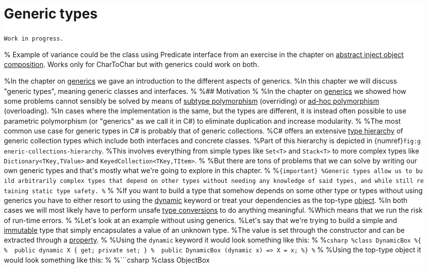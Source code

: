 # Generic types

```{warning}
Work in progress.
```

% Example of variance could be the class using Predicate interface from an exercise in the chapter on [abstract inject object composition](abstract-injected-object-composition:exercises:predicates). Works only for CharToChar but with generics could work on both.

%In the chapter on [generics](generics) we gave an introduction to the different aspects of generics.
%In this chapter we will discuss "generic types", meaning generic classes and interfaces.
%
%## Motivation
%
%In the chapter on [generics](generics) we showed how some problems cannot sensibly be solved by means of [subtype polymorphism](subtype-polymorphism) (overriding) or [ad-hoc polymorphism](overloading) (overloading).
%In cases where the implementation is the same, but the types are different, it is instead often possible to use parametric polymorphism (or "generics" as we call it in C#) to eliminate duplication and increase modularity.
%
%The most common use case for generic types in C# is probably that of generic collections.
%C# offers an extensive [type hierarchy](type-hierarchies) of generic collection types which include both interfaces and concrete classes.
%Part of this hierarchy is depicted in {numref}`fig:generic-collections-hierarchy`.
%This involves everything from simple types like `Set<T>` and `Stack<T>` to more complex types like `Dictionary<TKey,TValue>` and `KeyedCollection<TKey,TItem>`.
%
%But there are tons of problems that we can solve by writing our own generic types and that's mostly what we're going to explore in this chapter.
%
%```{important}
%Generic types allow us to build arbitrarily complex types that depend on other types without needing any knowledge of said types, and while still retaining static type safety.
%```
%
%If you want to build a type that somehow depends on some other type or types without using generics you have to either resort to using the [dynamic](type-systems) keyword or treat your dependencies as the top-type [object](type-hierarchies).
%In both cases we will most likely have to perform unsafe [type conversions](object-type-conversions) to do anything meaningful.
%Which means that we run the risk of run-time errors.
%
%Let's look at an example without using generics.
%Let's say that we're trying to build a simple and [immutable](immutable-objects) type that simply encapsulates a value of an unknown type.
%The value is set through the constructor and can be extracted through a [property](properties).
%
%Using the `dynamic` keyword it would look something like this:
%
%```csharp
%class DynamicBox
%{
%  public dynamic X { get; private set; }
%  public DynamicBox (dynamic x) => X = x;
%}
%```
%
%Using the top-type object it would look something like this:
%
%```csharp
%class ObjectBox